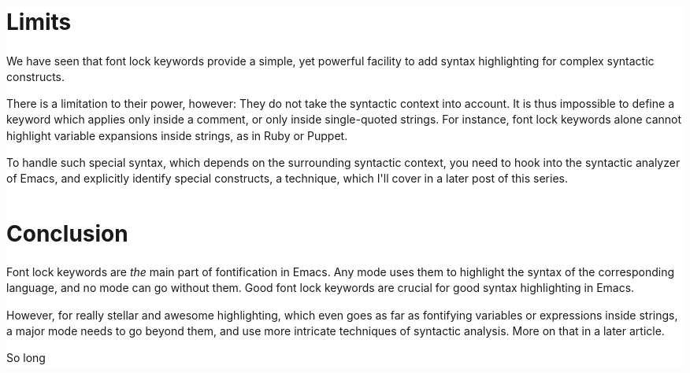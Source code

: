 Limits
======

We have seen that font lock keywords provide a simple, yet powerful facility to
add syntax highlighting for complex syntactic constructs.

There is a limitation to their power, however: They do not take the syntactic
context into account.  It is thus impossible to define a keyword which applies
only inside a comment, or only inside single-quoted strings.  For instance, font
lock keywords alone cannot highlight variable expansions inside strings, as in
Ruby or Puppet.

To handle such special syntax, which depends on the surrounding syntactic
context, you need to hook into the syntactic analyzer of Emacs, and explicitly
identify special constructs, a technique, which I'll cover in a later post of
this series.

Conclusion
==========

Font lock keywords are *the* main part of fontification in Emacs.  Any mode uses
them to highlight the syntax of the corresponding language, and no mode can go
without them.  Good font lock keywords are crucial for good syntax highlighting
in Emacs.

However, for really stellar and awesome highlighting, which even goes as far as
fontifying variables or expressions inside strings, a major mode needs to go
beyond them, and use more intricate techniques of syntactic analysis.  More on
that in a later article.

So long

[^1]: This is the expression for regular expression literals in Puppet.

[^2]: Further elements may be used to give additional keywords for multiple
      levels of fontification, a feature which comes from days where fully
      featured fontification was too slow for most computers.  Higher levels
      contained more complex keywords, and a user would typically customize
      Emacs to enable the highest possible level their computers could handle.

      Nowadays however even the weakest computers easily cope with fully
      featured fontification, so most major modes just give a single level of
      fontification.  Most modern Emacs users don't even know about this
      feature anymore.

[^3]: Puppet Mode has a lot more font lock keywords of course.  However, these
      two are sufficient to illustrate the basic principles of font lock
      keywords.

[^4]: Technically this is not completely true.  Keywords can be specified to
      override earlier fontification.  However, this should be used with care.
      Notably, it will cause font lock keywords to be applied within comments
      and strings as well, which is not generally desirable.

[^5]: Puppet Mode will actually use a more intricate handling of regular
      expression literals, which takes the syntactic context into account, and
      also improves the behaviour of various navigation commands.  See
      [issue #39][#39] for details.

[^6]: In case you are wondering that `defined` is nonetheless highlighted in a
      Puppet buffer: In the real Puppet Mode, we have an additional font lock
      keyword to highlight all builtin functions of Puppet with
      [`font-lock-builtin-face`][flbf].


[regular expression literals]: http://docs.puppetlabs.com/puppet/3/reference/lang_datatypes.html#regular-expressions
[Puppet keywords]: http://docs.puppetlabs.com/puppet/3/reference/lang_reserved.html#reserved-words
[Class]: http://docs.puppetlabs.com/puppet/3/reference/lang_classes.html
[Type]: http://docs.puppetlabs.com/puppet/3/reference/lang_defined_types.html
[Puppet keywords]: http://docs.puppetlabs.com/puppet/3/reference/lang_reserved.html#reserved-words
[Classes]: http://docs.puppetlabs.com/puppet/3/reference/lang_classes.html
[Defined Types]: http://docs.puppetlabs.com/puppet/3/reference/lang_defined_types.html
[Valid resource names]: http://docs.puppetlabs.com/puppet/3/reference/lang_reserved.html#classes-and-types
[regular expression literals]: http://docs.puppetlabs.com/puppet/3/reference/lang_datatypes.html#regular-expressions
[Pygments]: http://pygments.org/
[standard font lock faces]: http://www.gnu.org/software/emacs/manual/html_node/elisp/Faces-for-Font-Lock.html#Faces-for-Font-Lock
[Defining Faces]: http://www.gnu.org/software/emacs/manual/html_node/elisp/Defining-Faces.html
[^7]: You can see the original comment in your Emacs by navigating to the
[font-lock]: internal:posts/font-locking-in-emacs.md
[syn-font-lock]: internal:posts/syntactic-fontification-in-emacs.md
[reb]: el-function:re-builder
[flk]: el-variable:font-lock-keywords
[fld]: el-variable:font-lock-defaults
[rx]: el-function:rx
[flkf]: el-variable:font-lock-keyword-face
[flbf]: el-variable:font-lock-builtin-face
[flcf]: el-variable:font-lock-comment-face
[flcsf]: el-variable:font-lock-constant-face
[fltf]: el-variable:font-lock-type-face
[flsf]: el-variable:font-lock-string-face
[defface]: el-function:defface
[defcustom]: el-function:defcustom
[l292]: http://git.savannah.gnu.org/cgit/emacs.git/tree/lisp/font-lock.el?h=trunk&id=b8392964d2735a0ac3230ddfbbfab8a82d02415d#n292
[#39]: https://github.com/lunaryorn/puppet-mode/pull/39